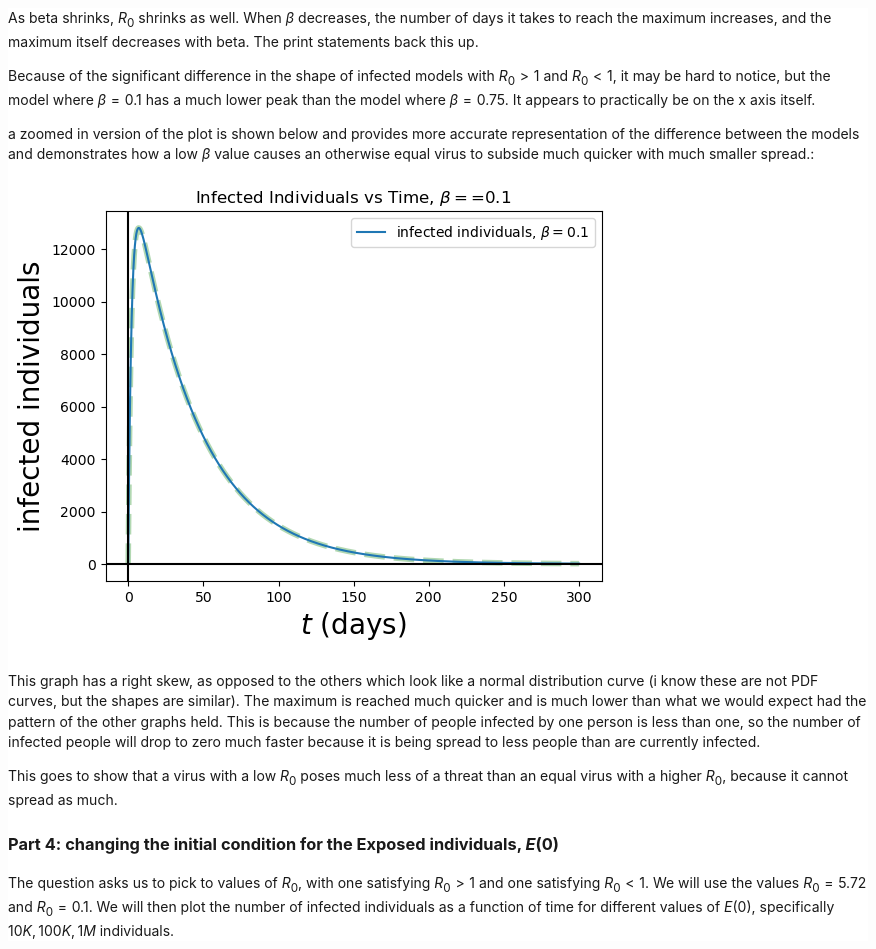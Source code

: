 As beta shrinks, $R_0$ shrinks as well. When $\beta$ decreases, the number of days it takes to reach the maximum increases, and the maximum itself decreases with beta. The print statements back this up.

Because of the significant difference in the shape of infected models with $R_0>1$ and $R_0<1$, it may be hard to notice, but the model where $\beta = 0.1$ has a much lower peak than the model where $\beta = 0.75$. It appears to practically be on the x axis itself. 

a zoomed in version of the plot is shown below and provides more accurate representation of the difference between the models and demonstrates how a low $\beta$ value causes an otherwise equal virus to subside much quicker with much smaller spread.:

![part3 change beta zoomed in](images/output5.png)

This graph has a right skew, as opposed to the others which look like a normal distribution curve (i know these are not PDF curves, but the shapes are similar). The maximum is reached much quicker and is much lower than what we would expect had the pattern of the other graphs held. This is because the number of people infected by one person is less than one, so the number of infected people will drop to zero much faster because it is being spread to less people than are currently infected.

This goes to show that a virus with a low $R_0$ poses much less of a threat than an equal virus with a higher $R_0$, because it cannot spread as much. 

### Part 4: changing the initial condition for the Exposed individuals, $E(0)$

The question asks us to pick to values of $R_0$, with one satisfying $R_0>1$ and one satisfying $R_0<1$. We will use the values $R_0 = 5.72$ and $R_0 = 0.1$. We will then plot the number of infected individuals as a function of time for different values of $E(0)$, specifically $10K,100K,1M$ individuals.
